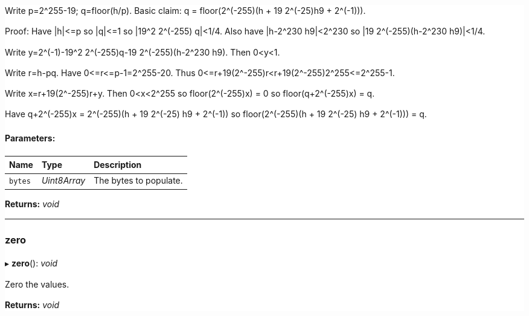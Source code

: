 Write p=2^255-19; q=floor(h/p).
Basic claim: q = floor(2^(-255)(h + 19 2^(-25)h9 + 2^(-1))).

Proof:
  Have |h|<=p so |q|<=1 so |19^2 2^(-255) q|<1/4.
  Also have |h-2^230 h9|<2^230 so |19 2^(-255)(h-2^230 h9)|<1/4.

  Write y=2^(-1)-19^2 2^(-255)q-19 2^(-255)(h-2^230 h9).
  Then 0<y<1.

  Write r=h-pq.
  Have 0<=r<=p-1=2^255-20.
  Thus 0<=r+19(2^-255)r<r+19(2^-255)2^255<=2^255-1.

  Write x=r+19(2^-255)r+y.
  Then 0<x<2^255 so floor(2^(-255)x) = 0 so floor(q+2^(-255)x) = q.

  Have q+2^(-255)x = 2^(-255)(h + 19 2^(-25) h9 + 2^(-1))
  so floor(2^(-255)(h + 19 2^(-25) h9 + 2^(-1))) = q.

#### Parameters:

Name | Type | Description |
:------ | :------ | :------ |
`bytes` | *Uint8Array* | The bytes to populate.    |

**Returns:** *void*

___

### zero

▸ **zero**(): *void*

Zero the values.

**Returns:** *void*
